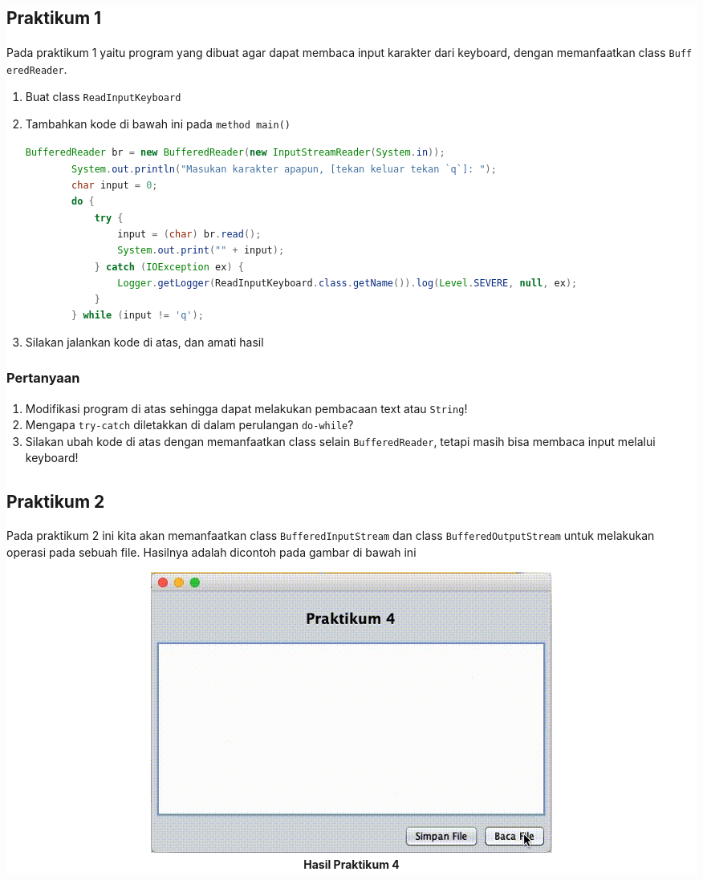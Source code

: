 ## Praktikum 1

Pada praktikum 1 yaitu program yang dibuat agar dapat membaca input karakter dari keyboard, dengan memanfaatkan class `BufferedReader`.

1. Buat class `ReadInputKeyboard`
2. Tambahkan kode di bawah ini pada `method main()` 

    ```java
    BufferedReader br = new BufferedReader(new InputStreamReader(System.in));
            System.out.println("Masukan karakter apapun, [tekan keluar tekan `q`]: ");
            char input = 0;
            do {
                try {
                    input = (char) br.read();
                    System.out.print("" + input);
                } catch (IOException ex) {
                    Logger.getLogger(ReadInputKeyboard.class.getName()).log(Level.SEVERE, null, ex);
                }
            } while (input != 'q');
    ```

3. Silakan jalankan kode di atas, dan amati hasil

### Pertanyaan

1. Modifikasi program di atas sehingga dapat melakukan pembacaan text atau `String`!
2. Mengapa `try-catch` diletakkan di dalam perulangan `do-while`?
3. Silakan ubah kode di atas dengan memanfaatkan class selain `BufferedReader`, tetapi masih bisa membaca input melalui keyboard!

## Praktikum 2

Pada praktikum 2 ini kita akan memanfaatkan class `BufferedInputStream` dan class `BufferedOutputStream` untuk melakukan operasi pada sebuah file. Hasilnya adalah dicontoh pada gambar di bawah ini

   <figure style="text-align: center">
        <img src="images/praktikum04.gif" alt="Praktikum 4"/>
        <figcaption style="text-align: center; font-weight: bold">Hasil Praktikum 4</figcaption>
    </figure>
